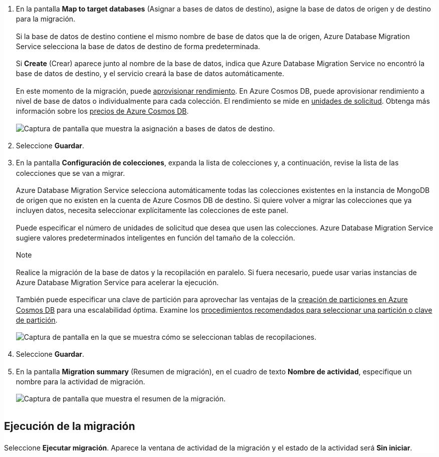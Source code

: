 1. En la pantalla **Map to target databases** (Asignar a bases de datos de destino), asigne la base de datos de origen y de destino para la migración.

    Si la base de datos de destino contiene el mismo nombre de base de datos que la de origen, Azure Database Migration Service selecciona la base de datos de destino de forma predeterminada.

    Si **Create** (Crear) aparece junto al nombre de la base de datos, indica que Azure Database Migration Service no encontró la base de datos de destino, y el servicio creará la base de datos automáticamente.

    En este momento de la migración, puede [aprovisionar rendimiento](../cosmos-db/set-throughput.md). En Azure Cosmos DB, puede aprovisionar rendimiento a nivel de base de datos o individualmente para cada colección. El rendimiento se mide en [unidades de solicitud](../cosmos-db/request-units.md). Obtenga más información sobre los [precios de Azure Cosmos DB](https://azure.microsoft.com/pricing/details/cosmos-db/).

    ![Captura de pantalla que muestra la asignación a bases de datos de destino.](media/tutorial-mongodb-to-cosmosdb/dms-map-target-databases.png)

2. Seleccione **Guardar**.
3. En la pantalla **Configuración de colecciones**, expanda la lista de colecciones y, a continuación, revise la lista de las colecciones que se van a migrar.

    Azure Database Migration Service selecciona automáticamente todas las colecciones existentes en la instancia de MongoDB de origen que no existen en la cuenta de Azure Cosmos DB de destino. Si quiere volver a migrar las colecciones que ya incluyen datos, necesita seleccionar explícitamente las colecciones de este panel.

    Puede especificar el número de unidades de solicitud que desea que usen las colecciones. Azure Database Migration Service sugiere valores predeterminados inteligentes en función del tamaño de la colección.

    > [!NOTE]
    > Realice la migración de la base de datos y la recopilación en paralelo. Si fuera necesario, puede usar varias instancias de Azure Database Migration Service para acelerar la ejecución.

    También puede especificar una clave de partición para aprovechar las ventajas de la [creación de particiones en Azure Cosmos DB](../cosmos-db/partitioning-overview.md) para una escalabilidad óptima. Examine los [procedimientos recomendados para seleccionar una partición o clave de partición](../cosmos-db/partitioning-overview.md#choose-partitionkey).

    ![Captura de pantalla en la que se muestra cómo se seleccionan tablas de recopilaciones.](media/tutorial-mongodb-to-cosmosdb/dms-collection-setting.png)

4. Seleccione **Guardar**.

5. En la pantalla **Migration summary** (Resumen de migración), en el cuadro de texto **Nombre de actividad**, especifique un nombre para la actividad de migración.

    ![Captura de pantalla que muestra el resumen de la migración.](media/tutorial-mongodb-to-cosmosdb/dms-migration-summary.png)

## <a name="run-the-migration"></a>Ejecución de la migración

Seleccione **Ejecutar migración**. Aparece la ventana de actividad de la migración y el estado de la actividad será **Sin iniciar**.
